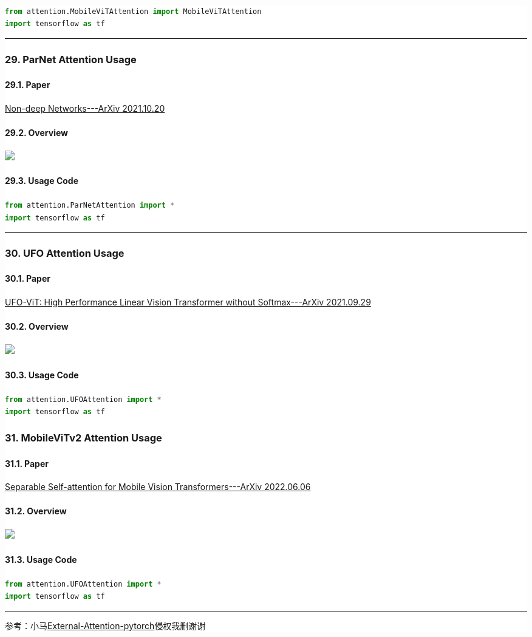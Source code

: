 ```python
from attention.MobileViTAttention import MobileViTAttention
import tensorflow as tf

```

***

### 29. ParNet Attention Usage

#### 29.1. Paper

[Non-deep Networks---ArXiv 2021.10.20](https://arxiv.org/abs/2110.07641)

#### 29.2. Overview

![](./attention/img/ParNet.png)

#### 29.3. Usage Code

```python
from attention.ParNetAttention import *
import tensorflow as tf

```

***

### 30. UFO Attention Usage

#### 30.1. Paper

[UFO-ViT: High Performance Linear Vision Transformer without Softmax---ArXiv 2021.09.29](https://arxiv.org/abs/2110.07641)

#### 30.2. Overview

![](./attention/img/UFO.png)

#### 30.3. Usage Code

```python
from attention.UFOAttention import *
import tensorflow as tf
```

### 31. MobileViTv2 Attention Usage

#### 31.1. Paper

[Separable Self-attention for Mobile Vision Transformers---ArXiv 2022.06.06](https://arxiv.org/abs/2206.02680)

#### 31.2. Overview

![](./attention/img/MobileViTv2.png)

#### 31.3. Usage Code

```python
from attention.UFOAttention import *
import tensorflow as tf

```

***

参考：小马[External-Attention-pytorch](https://github.com/xmu-xiaoma666/External-Attention-pytorch)侵权我删谢谢